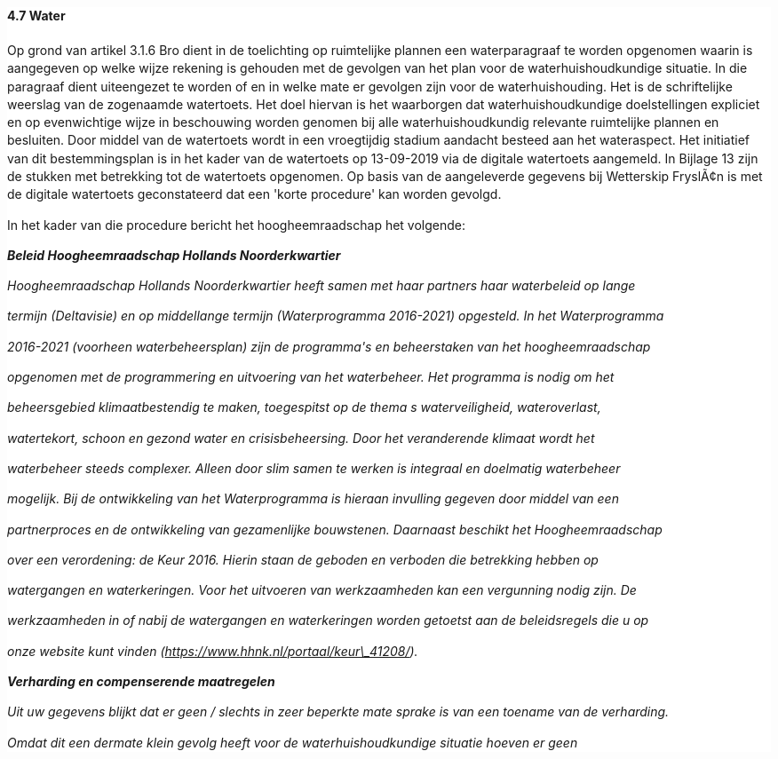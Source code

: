 #### 4\.7 Water

Op grond van artikel 3\.1\.6 Bro dient in de toelichting op ruimtelijke plannen een waterparagraaf te worden opgenomen waarin is aangegeven op welke wijze rekening is gehouden met de gevolgen van het plan voor de waterhuishoudkundige situatie. In die paragraaf dient uiteengezet te worden of en in welke mate er gevolgen zijn voor de waterhuishouding. Het is de schriftelijke weerslag van de zogenaamde watertoets. Het doel hiervan is het waarborgen dat waterhuishoudkundige doelstellingen expliciet en op evenwichtige wijze in beschouwing worden genomen bij alle waterhuishoudkundig relevante ruimtelijke plannen en besluiten. Door middel van de watertoets wordt in een vroegtijdig stadium aandacht besteed aan het wateraspect. Het initiatief van dit bestemmingsplan is in het kader van de watertoets op 13\-09\-2019 via de digitale watertoets aangemeld. In Bijlage 13 zijn de stukken met betrekking tot de watertoets opgenomen. Op basis van de aangeleverde gegevens bij Wetterskip FryslÃ¢n is met de digitale watertoets geconstateerd dat een 'korte procedure' kan worden gevolgd.

In het kader van die procedure bericht het hoogheemraadschap het volgende:

***Beleid Hoogheemraadschap Hollands Noorderkwartier***

*Hoogheemraadschap Hollands Noorderkwartier heeft samen met haar partners haar waterbeleid op lange*

*termijn (Deltavisie) en op middellange termijn (Waterprogramma 2016\-2021\) opgesteld. In het Waterprogramma*

*2016\-2021 (voorheen waterbeheersplan) zijn de programma's en beheerstaken van het hoogheemraadschap*

*opgenomen met de programmering en uitvoering van het waterbeheer. Het programma is nodig om het*

*beheersgebied klimaatbestendig te maken, toegespitst op de thema s waterveiligheid, wateroverlast,*

*watertekort, schoon en gezond water en crisisbeheersing. Door het veranderende klimaat wordt het*

*waterbeheer steeds complexer. Alleen door slim samen te werken is integraal en doelmatig waterbeheer*

*mogelijk. Bij de ontwikkeling van het Waterprogramma is hieraan invulling gegeven door middel van een*

*partnerproces en de ontwikkeling van gezamenlijke bouwstenen. Daarnaast beschikt het Hoogheemraadschap*

*over een verordening: de Keur 2016\. Hierin staan de geboden en verboden die betrekking hebben op*

*watergangen en waterkeringen. Voor het uitvoeren van werkzaamheden kan een vergunning nodig zijn. De*

*werkzaamheden in of nabij de watergangen en waterkeringen worden getoetst aan de beleidsregels die u op*

*onze website kunt vinden (https://www.hhnk.nl/portaal/keur\_41208/).*

***Verharding en compenserende maatregelen***

*Uit uw gegevens blijkt dat er geen / slechts in zeer beperkte mate sprake is van een toename van de verharding.*

*Omdat dit een dermate klein gevolg heeft voor de waterhuishoudkundige situatie hoeven er geen*
